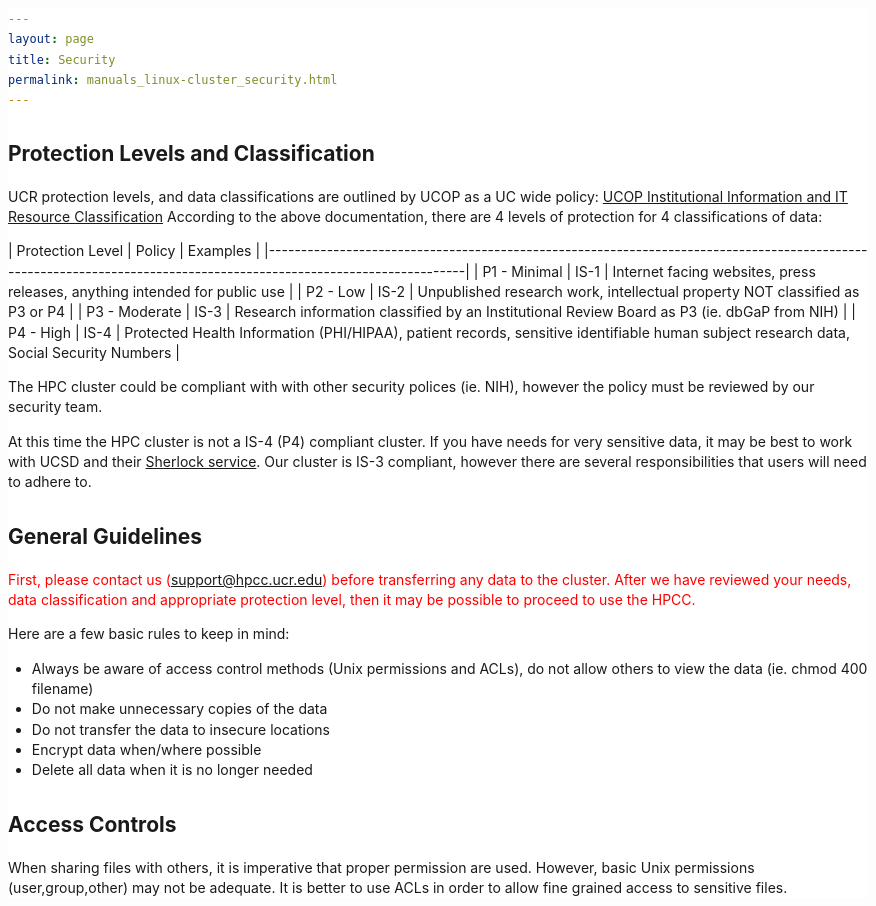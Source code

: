 ```yaml
---
layout: page
title: Security
permalink: manuals_linux-cluster_security.html
---
```


## Protection Levels and Classification
UCR protection levels, and data classifications are outlined by UCOP as a UC wide policy: [UCOP Institutional Information and IT Resource Classification](https://security.ucop.edu/policies/institutional-information-and-it-resource-classification.html)
According to the above documentation, there are 4 levels of protection for 4 classifications of data:

| Protection Level | Policy | Examples                                                                                                                               |
|--------------------------------------------------------------------------------------------------------------------------------------------------------------------|
| P1 - Minimal     | IS-1   | Internet facing websites, press releases, anything intended for public use                                                             |
| P2 - Low         | IS-2   | Unpublished research work, intellectual property NOT classified as P3 or P4                                                            |
| P3 - Moderate    | IS-3   | Research information classified by an Institutional Review Board as P3 (ie. dbGaP from NIH)                                            |
| P4 - High        | IS-4   | Protected Health Information (PHI/HIPAA), patient records, sensitive identifiable human subject research data, Social Security Numbers |

The HPC cluster could be compliant with with other security polices (ie. NIH), however the policy must be reviewed by our security team.

At this time the HPC cluster is not a IS-4 (P4) compliant cluster. If you have needs for very sensitive data, it may be best to work with UCSD and their [Sherlock service](https://sherlock.sdsc.edu/).
Our cluster is IS-3 compliant, however there are several responsibilities that users will need to adhere to.

## General Guidelines
<span style="color:red">First, please contact us (support@hpcc.ucr.edu) before transferring any data to the cluster.
After we have reviewed your needs, data classification and appropriate protection level, then it may be possible to proceed to use the HPCC.</span>

Here are a few basic rules to keep in mind:

* Always be aware of access control methods (Unix permissions and ACLs), do not allow others to view the data (ie. chmod 400 filename)
* Do not make unnecessary copies of the data
* Do not transfer the data to insecure locations
* Encrypt data when/where possible
* Delete all data when it is no longer needed

## Access Controls
When sharing files with others, it is imperative that proper permission are used.
However, basic Unix permissions (user,group,other) may not be adequate.
It is better to use ACLs in order to allow fine grained access to sensitive files.
